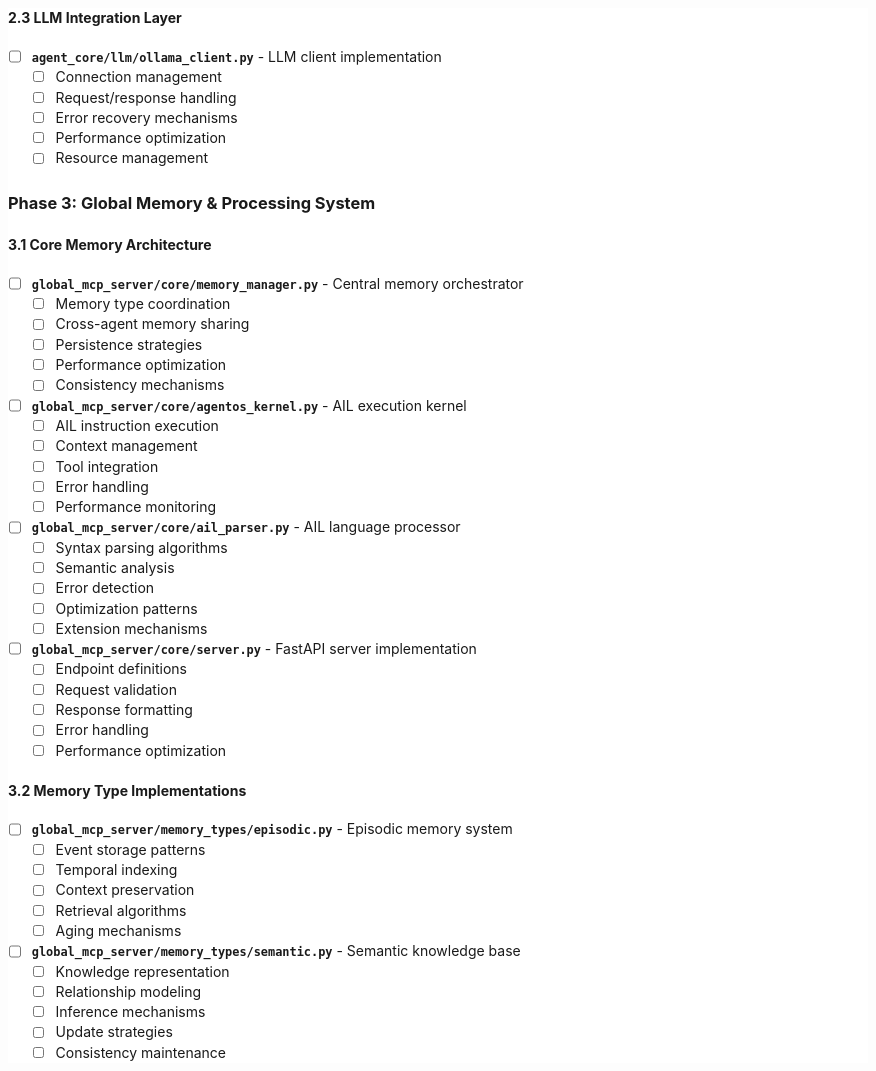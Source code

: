 #### 2.3 LLM Integration Layer
- [ ] **`agent_core/llm/ollama_client.py`** - LLM client implementation
  - [ ] Connection management
  - [ ] Request/response handling
  - [ ] Error recovery mechanisms
  - [ ] Performance optimization
  - [ ] Resource management

### Phase 3: Global Memory & Processing System

#### 3.1 Core Memory Architecture
- [ ] **`global_mcp_server/core/memory_manager.py`** - Central memory orchestrator
  - [ ] Memory type coordination
  - [ ] Cross-agent memory sharing
  - [ ] Persistence strategies
  - [ ] Performance optimization
  - [ ] Consistency mechanisms

- [ ] **`global_mcp_server/core/agentos_kernel.py`** - AIL execution kernel
  - [ ] AIL instruction execution
  - [ ] Context management
  - [ ] Tool integration
  - [ ] Error handling
  - [ ] Performance monitoring

- [ ] **`global_mcp_server/core/ail_parser.py`** - AIL language processor
  - [ ] Syntax parsing algorithms
  - [ ] Semantic analysis
  - [ ] Error detection
  - [ ] Optimization patterns
  - [ ] Extension mechanisms

- [ ] **`global_mcp_server/core/server.py`** - FastAPI server implementation
  - [ ] Endpoint definitions
  - [ ] Request validation
  - [ ] Response formatting
  - [ ] Error handling
  - [ ] Performance optimization

#### 3.2 Memory Type Implementations
- [ ] **`global_mcp_server/memory_types/episodic.py`** - Episodic memory system
  - [ ] Event storage patterns
  - [ ] Temporal indexing
  - [ ] Context preservation
  - [ ] Retrieval algorithms
  - [ ] Aging mechanisms

- [ ] **`global_mcp_server/memory_types/semantic.py`** - Semantic knowledge base
  - [ ] Knowledge representation
  - [ ] Relationship modeling
  - [ ] Inference mechanisms
  - [ ] Update strategies
  - [ ] Consistency maintenance
